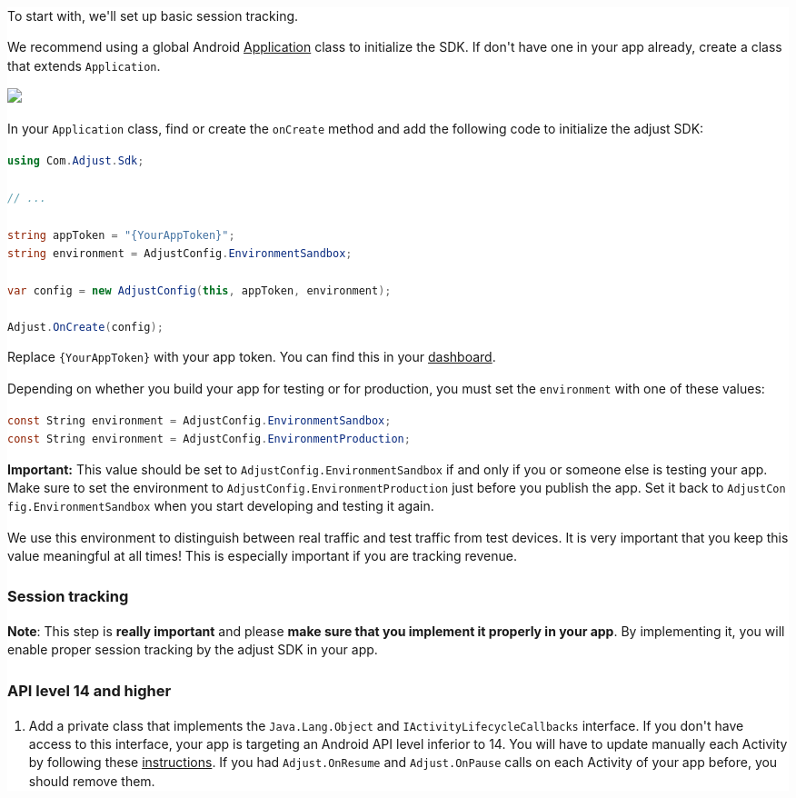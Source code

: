 To start with, we'll set up basic session tracking.

We recommend using a global Android [Application][android_application] class to initialize the SDK. If don't have one in your app already, create a class that extends `Application`.

![][application_class]

In your `Application` class, find or create the `onCreate` method and add the following code to initialize the adjust SDK:

```cs
using Com.Adjust.Sdk;

// ...

string appToken = "{YourAppToken}";
string environment = AdjustConfig.EnvironmentSandbox;

var config = new AdjustConfig(this, appToken, environment);

Adjust.OnCreate(config);
```

Replace `{YourAppToken}` with your app token. You can find this in your [dashboard].

Depending on whether you build your app for testing or for production, you must set the `environment` with one of these values:

```cs
const String environment = AdjustConfig.EnvironmentSandbox;
const String environment = AdjustConfig.EnvironmentProduction;
```

**Important:** This value should be set to `AdjustConfig.EnvironmentSandbox` if and only if you or someone else is testing your app. Make sure to set the environment to `AdjustConfig.EnvironmentProduction` just before you publish the app. Set it back to `AdjustConfig.EnvironmentSandbox` when you start developing and testing it again.

We use this environment to distinguish between real traffic and test traffic from test devices. It is very important that you keep this value meaningful at all times! This is especially important if you are tracking revenue.

### <a id="session-tracking"></a>Session tracking

**Note**: This step is **really important** and please **make sure that you implement it properly in your app**. By implementing it, you will enable proper session tracking by the adjust SDK in your app.

### <a id="session-tracking-api14"></a>API level 14 and higher

1. Add a private class that implements the `Java.Lang.Object` and  `IActivityLifecycleCallbacks` interface. If you don't have access to this interface, your app is targeting an Android API level inferior to 14. You will have to update manually each Activity by following these [instructions](#session-tracking-api9). If you had `Adjust.OnResume` and `Adjust.OnPause` calls on each Activity of your app before, you should remove them.


[dashboard]:	http://adjust.com
[adjust.com]:	http://adjust.com
[releases]: 		https://github.com/adjust/xamarin_sdk/releases
[event-tracking]: 	https://docs.adjust.com/en/event-tracking
[callbacks-guide]: 	https://docs.adjust.com/en/callbacks
[attribution-data]: 	https://github.com/adjust/sdks/blob/master/doc/attribution-data.md
[special-partners]: 	https://docs.adjust.com/en/special-partners
[demo-app-android]:	/./Android
[android-dashboard]:    http://developer.android.com/about/dashboards/index.html
[android_application]:	http://developer.android.com/reference/android/app/Application.html
[currency-conversion]:	https://docs.adjust.com/en/event-tracking/#tracking-purchases-in-different-currencies
[android-launch-modes]:	https://developer.android.com/guide/topics/manifest/activity-element.html
[reattribution-with-deeplinks]: https://docs.adjust.com/en/deeplinking/#manually-appending-attribution-data-to-a-deep-link
[run]: 			https://github.com/adjust/sdks/blob/master/Resources/xamarin/android/run.png
[gps_added]: 		https://github.com/adjust/sdks/blob/master/Resources/xamarin/android/gps_added.png
[add_packages]: 	https://github.com/adjust/sdks/blob/master/Resources/xamarin/android/add_packages.png
[add_gps_to_app]: 	https://github.com/adjust/sdks/blob/master/Resources/xamarin/android/add_gps_to_app.png
[application_class]: 	https://github.com/adjust/sdks/blob/master/Resources/xamarin/android/application_class.png
[select_android_dll]: 	https://github.com/adjust/sdks/blob/master/Resources/xamarin/android/select_android_dll.png
[permission_internet]: 	https://github.com/adjust/sdks/blob/master/Resources/xamarin/android/permission_internet.png
[permission_wifi_network_state]:     https://github.com/adjust/sdks/blob/master/Resources/xamarin/android/permission_wifi_network_state.png
[add_android_binding]:	https://github.com/adjust/sdks/blob/master/Resources/xamarin/android/add_android_binding.png
[session_tracking_old]:	https://github.com/adjust/sdks/blob/master/Resources/xamarin/android/session_tracking_old.png
[session_tracking_new]:	https://github.com/adjust/sdks/blob/master/Resources/xamarin/android/session_tracking_new.png
[submodule_ios_binding]:     https://github.com/adjust/sdks/blob/master/Resources/xamarin/ios/submodule_ios_binding.png
[select_android_binding]:    https://github.com/adjust/sdks/blob/master/Resources/xamarin/android/select_android_binding.png
[submodule_android_binding]: https://github.com/adjust/sdks/blob/master/Resources/xamarin/android/submodule_android_binding.png
[reference_android_binding]: https://github.com/adjust/sdks/blob/master/Resources/xamarin/android/reference_android_binding.png
[broadcast-receiver]:   https://github.com/adjust/android_sdk#gps-intent
[broadcast-receiver-custom]:  https://github.com/adjust/android_sdk/blob/master/doc/english/referrer.md
[testing-broadcast-receivers]: https://github.com/adjust/android_sdk_dev#is-my-broadcast-receiver-capturing-the-install-referrer